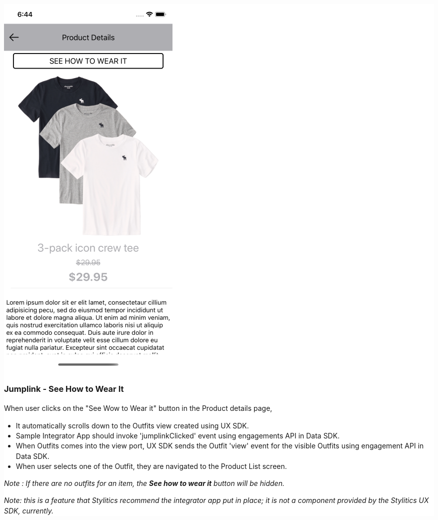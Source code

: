 ![Image1](Screenshots/pdp_screen_top.png)

### Jumplink - See How to Wear It
When user clicks on the "See Wow to Wear it" button in the Product details page,
   * It automatically scrolls down to the Outfits view created using UX SDK.
   * Sample Integrator App should invoke 'jumplinkClicked' event using engagements API in Data SDK.
   * When Outfits comes into the view port, UX SDK sends the Outfit 'view' event for the visible Outfits using engagement API in Data SDK.
   * When user selects one of the Outfit, they are navigated to the Product List screen. 

*Note : If there are no outfits for an item, the **See how to wear it** button will be hidden.*

*Note: this is a feature that Stylitics recommend the integrator app put in place; it is not a component provided by the Stylitics UX SDK, currently.*
